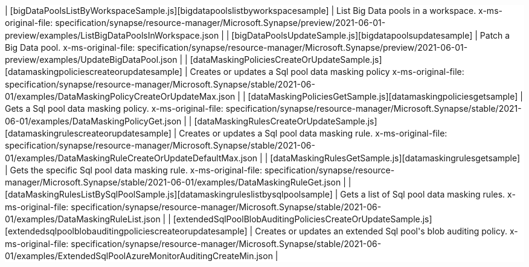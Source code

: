 | [bigDataPoolsListByWorkspaceSample.js][bigdatapoolslistbyworkspacesample]                                                                                   | List Big Data pools in a workspace. x-ms-original-file: specification/synapse/resource-manager/Microsoft.Synapse/preview/2021-06-01-preview/examples/ListBigDataPoolsInWorkspace.json                                                                                                                                                                                                                                                                                                                                                       |
| [bigDataPoolsUpdateSample.js][bigdatapoolsupdatesample]                                                                                                     | Patch a Big Data pool. x-ms-original-file: specification/synapse/resource-manager/Microsoft.Synapse/preview/2021-06-01-preview/examples/UpdateBigDataPool.json                                                                                                                                                                                                                                                                                                                                                                              |
| [dataMaskingPoliciesCreateOrUpdateSample.js][datamaskingpoliciescreateorupdatesample]                                                                       | Creates or updates a Sql pool data masking policy x-ms-original-file: specification/synapse/resource-manager/Microsoft.Synapse/stable/2021-06-01/examples/DataMaskingPolicyCreateOrUpdateMax.json                                                                                                                                                                                                                                                                                                                                           |
| [dataMaskingPoliciesGetSample.js][datamaskingpoliciesgetsample]                                                                                             | Gets a Sql pool data masking policy. x-ms-original-file: specification/synapse/resource-manager/Microsoft.Synapse/stable/2021-06-01/examples/DataMaskingPolicyGet.json                                                                                                                                                                                                                                                                                                                                                                      |
| [dataMaskingRulesCreateOrUpdateSample.js][datamaskingrulescreateorupdatesample]                                                                             | Creates or updates a Sql pool data masking rule. x-ms-original-file: specification/synapse/resource-manager/Microsoft.Synapse/stable/2021-06-01/examples/DataMaskingRuleCreateOrUpdateDefaultMax.json                                                                                                                                                                                                                                                                                                                                       |
| [dataMaskingRulesGetSample.js][datamaskingrulesgetsample]                                                                                                   | Gets the specific Sql pool data masking rule. x-ms-original-file: specification/synapse/resource-manager/Microsoft.Synapse/stable/2021-06-01/examples/DataMaskingRuleGet.json                                                                                                                                                                                                                                                                                                                                                               |
| [dataMaskingRulesListBySqlPoolSample.js][datamaskingruleslistbysqlpoolsample]                                                                               | Gets a list of Sql pool data masking rules. x-ms-original-file: specification/synapse/resource-manager/Microsoft.Synapse/stable/2021-06-01/examples/DataMaskingRuleList.json                                                                                                                                                                                                                                                                                                                                                                |
| [extendedSqlPoolBlobAuditingPoliciesCreateOrUpdateSample.js][extendedsqlpoolblobauditingpoliciescreateorupdatesample]                                       | Creates or updates an extended Sql pool's blob auditing policy. x-ms-original-file: specification/synapse/resource-manager/Microsoft.Synapse/stable/2021-06-01/examples/ExtendedSqlPoolAzureMonitorAuditingCreateMin.json                                                                                                                                                                                                                                                                                                                   |